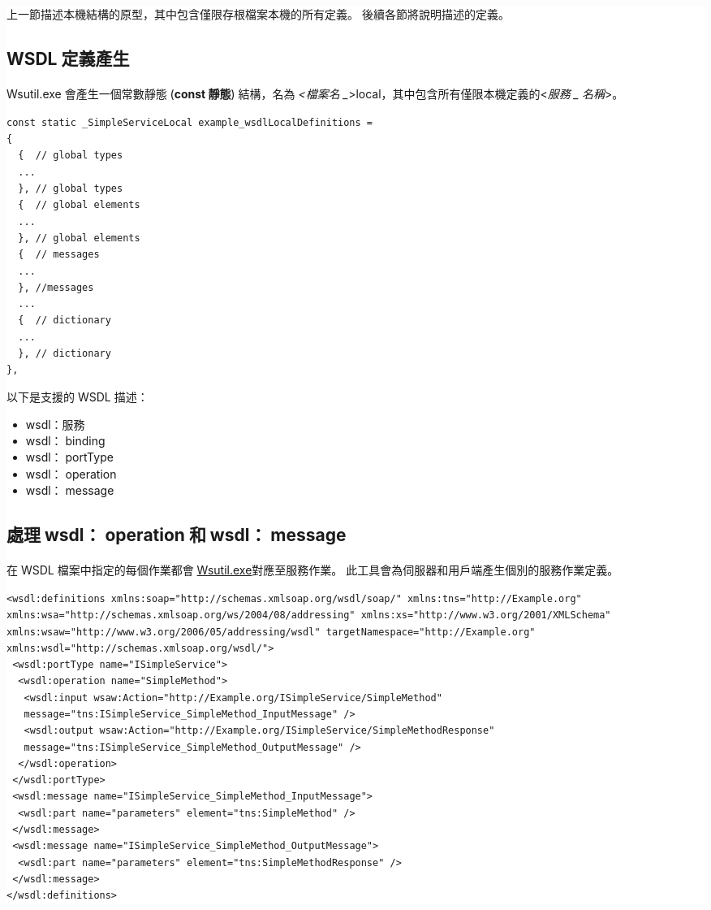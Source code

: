 上一節描述本機結構的原型，其中包含僅限存根檔案本機的所有定義。 後續各節將說明描述的定義。

## <a name="wsdl-definition-generation"></a>WSDL 定義產生

Wsutil.exe 會產生一個常數靜態 (**const 靜態**) 結構，名為 *<檔案名 \_*>local，其中包含所有僅限本機定義的<*服務 \_ 名稱*>。

``` syntax
const static _SimpleServiceLocal example_wsdlLocalDefinitions =
{
  {  // global types
  ...
  }, // global types
  {  // global elements
  ...
  }, // global elements
  {  // messages
  ...
  }, //messages
  ...
  {  // dictionary
  ...
  }, // dictionary
},
```

以下是支援的 WSDL 描述：

-   wsdl：服務
-   wsdl： binding
-   wsdl： portType
-   wsdl： operation
-   wsdl： message

## <a name="processing-wsdloperation-and-wsdlmessage"></a>處理 wsdl： operation 和 wsdl： message

在 WSDL 檔案中指定的每個作業都會 [Wsutil.exe](web-service-compiler-tool.md)對應至服務作業。 此工具會為伺服器和用戶端產生個別的服務作業定義。

``` syntax
<wsdl:definitions xmlns:soap="http://schemas.xmlsoap.org/wsdl/soap/" xmlns:tns="http://Example.org" 
xmlns:wsa="http://schemas.xmlsoap.org/ws/2004/08/addressing" xmlns:xs="http://www.w3.org/2001/XMLSchema" 
xmlns:wsaw="http://www.w3.org/2006/05/addressing/wsdl" targetNamespace="http://Example.org" 
xmlns:wsdl="http://schemas.xmlsoap.org/wsdl/">
 <wsdl:portType name="ISimpleService">
  <wsdl:operation name="SimpleMethod">
   <wsdl:input wsaw:Action="http://Example.org/ISimpleService/SimpleMethod" 
   message="tns:ISimpleService_SimpleMethod_InputMessage" />
   <wsdl:output wsaw:Action="http://Example.org/ISimpleService/SimpleMethodResponse" 
   message="tns:ISimpleService_SimpleMethod_OutputMessage" />
  </wsdl:operation>
 </wsdl:portType>
 <wsdl:message name="ISimpleService_SimpleMethod_InputMessage">
  <wsdl:part name="parameters" element="tns:SimpleMethod" />
 </wsdl:message>
 <wsdl:message name="ISimpleService_SimpleMethod_OutputMessage">
  <wsdl:part name="parameters" element="tns:SimpleMethodResponse" />
 </wsdl:message>
</wsdl:definitions>
```
